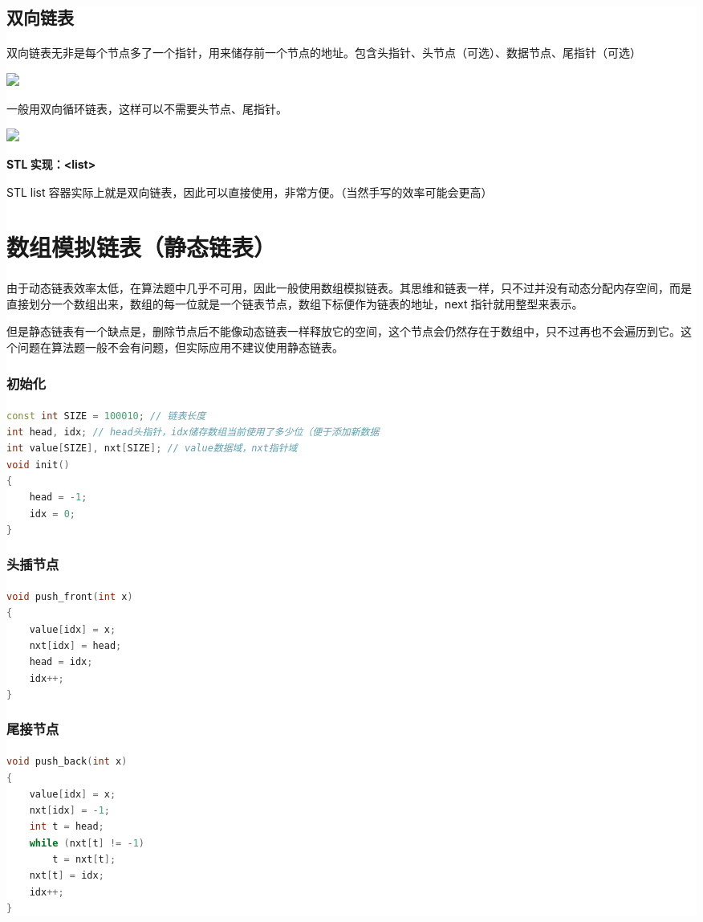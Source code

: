 ## 双向链表

双向链表无非是每个节点多了一个指针，用来储存前一个节点的地址。包含头指针、头节点（可选）、数据节点、尾指针（可选）

![](https://assets.zouht.com/img/io/20-06.webp)

一般用双向循环链表，这样可以不需要头节点、尾指针。

![](https://assets.zouht.com/img/io/20-07.webp)

**STL 实现：\<list\>**

STL list 容器实际上就是双向链表，因此可以直接使用，非常方便。（当然手写的效率可能会更高）

# 数组模拟链表（静态链表）

由于动态链表效率太低，在算法题中几乎不可用，因此一般使用数组模拟链表。其思维和链表一样，只不过并没有动态分配内存空间，而是直接划分一个数组出来，数组的每一位就是一个链表节点，数组下标便作为链表的地址，next 指针就用整型来表示。

但是静态链表有一个缺点是，删除节点后不能像动态链表一样释放它的空间，这个节点会仍然存在于数组中，只不过再也不会遍历到它。这个问题在算法题一般不会有问题，但实际应用不建议使用静态链表。

### 初始化

```cpp
const int SIZE = 100010; // 链表长度
int head, idx; // head头指针，idx储存数组当前使用了多少位（便于添加新数据
int value[SIZE], nxt[SIZE]; // value数据域，nxt指针域
void init()
{
    head = -1;
    idx = 0;
}
```

### 头插节点

```cpp
void push_front(int x)
{
    value[idx] = x;
    nxt[idx] = head;
    head = idx;
    idx++;
}
```

### 尾接节点

```cpp
void push_back(int x)
{
    value[idx] = x;
    nxt[idx] = -1;
    int t = head;
    while (nxt[t] != -1)
        t = nxt[t];
    nxt[t] = idx;
    idx++;
}
```
